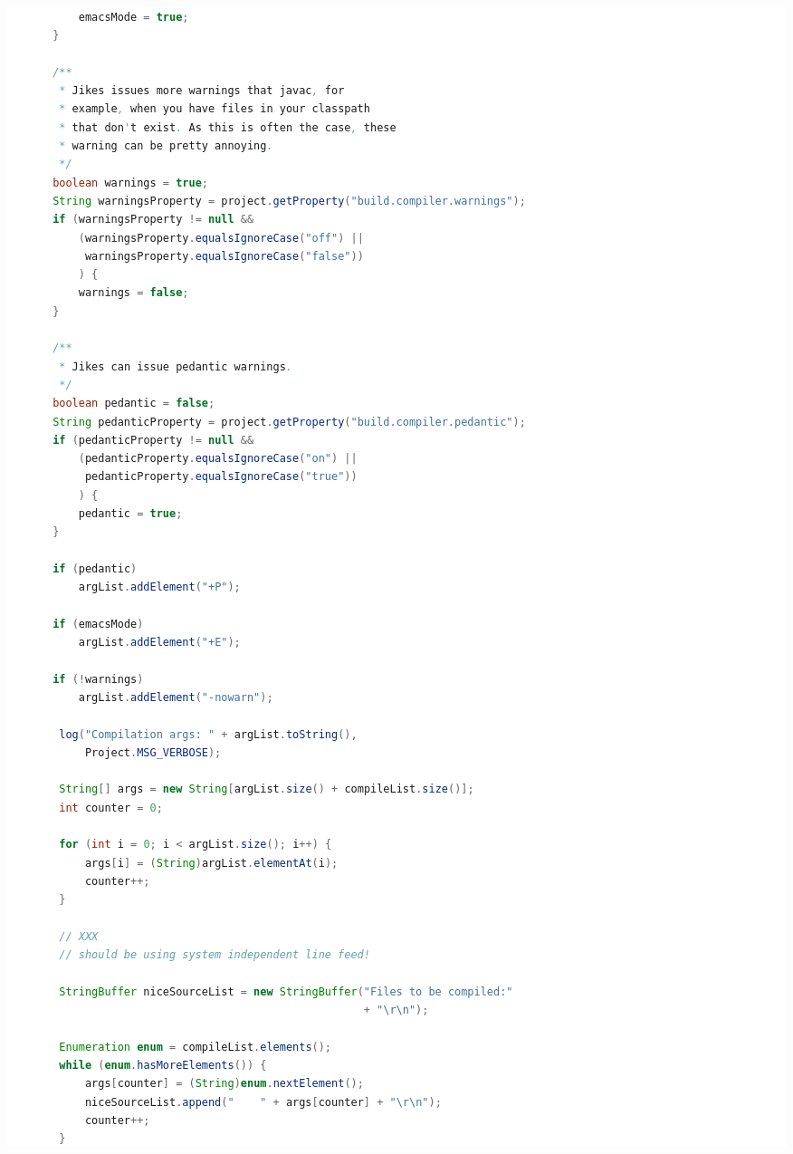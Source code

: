 ```java
           emacsMode = true;
       }

       /**
        * Jikes issues more warnings that javac, for
        * example, when you have files in your classpath
        * that don't exist. As this is often the case, these
        * warning can be pretty annoying.
        */
       boolean warnings = true;
       String warningsProperty = project.getProperty("build.compiler.warnings");
       if (warningsProperty != null &&
           (warningsProperty.equalsIgnoreCase("off") ||
            warningsProperty.equalsIgnoreCase("false"))
           ) {
           warnings = false;
       }

       /**
        * Jikes can issue pedantic warnings. 
        */
       boolean pedantic = false;
       String pedanticProperty = project.getProperty("build.compiler.pedantic");
       if (pedanticProperty != null &&
           (pedanticProperty.equalsIgnoreCase("on") ||
            pedanticProperty.equalsIgnoreCase("true"))
           ) {
           pedantic = true;
       }
 
       if (pedantic)
           argList.addElement("+P");
 
       if (emacsMode)
           argList.addElement("+E");

       if (!warnings)
           argList.addElement("-nowarn");

        log("Compilation args: " + argList.toString(),
            Project.MSG_VERBOSE);

        String[] args = new String[argList.size() + compileList.size()];
        int counter = 0;

        for (int i = 0; i < argList.size(); i++) {
            args[i] = (String)argList.elementAt(i);
            counter++;
        }

        // XXX
        // should be using system independent line feed!

        StringBuffer niceSourceList = new StringBuffer("Files to be compiled:"
                                                       + "\r\n");

        Enumeration enum = compileList.elements();
        while (enum.hasMoreElements()) {
            args[counter] = (String)enum.nextElement();
            niceSourceList.append("    " + args[counter] + "\r\n");
            counter++;
        }

```